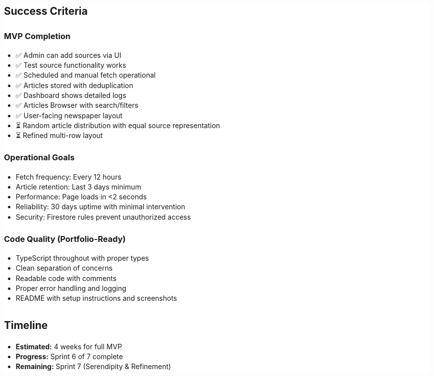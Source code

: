 ## Success Criteria

### MVP Completion
- ✅ Admin can add sources via UI
- ✅ Test source functionality works
- ✅ Scheduled and manual fetch operational
- ✅ Articles stored with deduplication
- ✅ Dashboard shows detailed logs
- ✅ Articles Browser with search/filters
- ✅ User-facing newspaper layout
- ⏳ Random article distribution with equal source representation
- ⏳ Refined multi-row layout

### Operational Goals
- Fetch frequency: Every 12 hours
- Article retention: Last 3 days minimum
- Performance: Page loads in <2 seconds
- Reliability: 30 days uptime with minimal intervention
- Security: Firestore rules prevent unauthorized access

### Code Quality (Portfolio-Ready)
- TypeScript throughout with proper types
- Clean separation of concerns
- Readable code with comments
- Proper error handling and logging
- README with setup instructions and screenshots

## Timeline
- **Estimated:** 4 weeks for full MVP
- **Progress:** Sprint 6 of 7 complete
- **Remaining:** Sprint 7 (Serendipity & Refinement)
